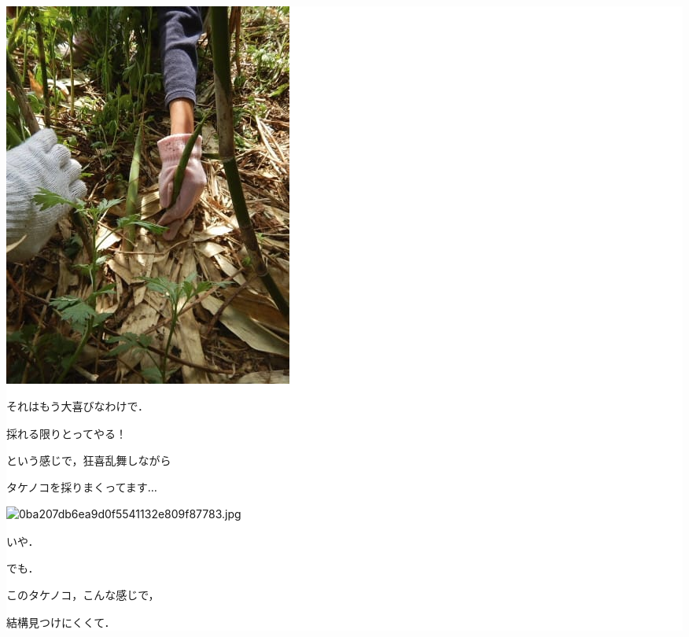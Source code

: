 ![8989fd3681e67c997b083ac6f6b43618.jpg](images/8989fd3681e67c997b083ac6f6b43618.jpg)




それはもう大喜びなわけで．


採れる限りとってやる！


という感じで，狂喜乱舞しながら


タケノコを採りまくってます…




![0ba207db6ea9d0f5541132e809f87783.jpg](images/0ba207db6ea9d0f5541132e809f87783.jpg)







いや．


でも．


このタケノコ，こんな感じで，


結構見つけにくくて．

